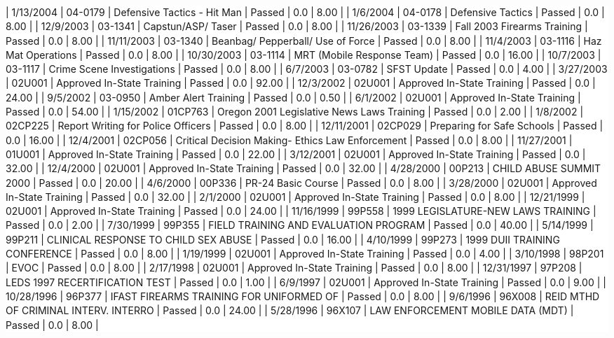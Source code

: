 | 1/13/2004 | 04-0179 | Defensive Tactics - Hit Man | Passed | 0.0 | 8.00 |
| 1/6/2004 | 04-0178 | Defensive Tactics | Passed | 0.0 | 8.00 |
| 12/9/2003 | 03-1341 | Capstun/ASP/ Taser | Passed | 0.0 | 8.00 |
| 11/26/2003 | 03-1339 | Fall 2003 Firearms Training | Passed | 0.0 | 8.00 |
| 11/11/2003 | 03-1340 | Beanbag/ Pepperball/ Use of Force | Passed | 0.0 | 8.00 |
| 11/4/2003 | 03-1116 | Haz Mat Operations | Passed | 0.0 | 8.00 |
| 10/30/2003 | 03-1114 | MRT (Mobile Response Team) | Passed | 0.0 | 16.00 |
| 10/7/2003 | 03-1117 | Crime Scene Investigations | Passed | 0.0 | 8.00 |
| 6/7/2003 | 03-0782 | SFST Update | Passed | 0.0 | 4.00 |
| 3/27/2003 | 02U001 | Approved In-State Training | Passed | 0.0 | 92.00 |
| 12/3/2002 | 02U001 | Approved In-State Training | Passed | 0.0 | 24.00 |
| 9/5/2002 | 03-0950 | Amber Alert Training | Passed | 0.0 | 0.50 |
| 6/1/2002 | 02U001 | Approved In-State Training | Passed | 0.0 | 54.00 |
| 1/15/2002 | 01CP763 | Oregon 2001 Legislative News Laws Training | Passed | 0.0 | 2.00 |
| 1/8/2002 | 02CP225 | Report Writing for Police Officers | Passed | 0.0 | 8.00 |
| 12/11/2001 | 02CP029 | Preparing for Safe Schools | Passed | 0.0 | 16.00 |
| 12/4/2001 | 02CP056 | Critical Decision Making- Ethics Law Enforcement | Passed | 0.0 | 8.00 |
| 11/27/2001 | 01U001 | Approved In-State Training | Passed | 0.0 | 22.00 |
| 3/12/2001 | 02U001 | Approved In-State Training | Passed | 0.0 | 32.00 |
| 12/4/2000 | 02U001 | Approved In-State Training | Passed | 0.0 | 32.00 |
| 4/28/2000 | 00P213 | CHILD ABUSE SUMMIT 2000 | Passed | 0.0 | 20.00 |
| 4/6/2000 | 00P336 | PR-24 Basic Course | Passed | 0.0 | 8.00 |
| 3/28/2000 | 02U001 | Approved In-State Training | Passed | 0.0 | 32.00 |
| 2/1/2000 | 02U001 | Approved In-State Training | Passed | 0.0 | 8.00 |
| 12/21/1999 | 02U001 | Approved In-State Training | Passed | 0.0 | 24.00 |
| 11/16/1999 | 99P558 | 1999 LEGISLATURE-NEW LAWS TRAINING | Passed | 0.0 | 2.00 |
| 7/30/1999 | 99P355 | FIELD TRAINING AND EVALUATION PROGRAM | Passed | 0.0 | 40.00 |
| 5/14/1999 | 99P211 | CLINICAL RESPONSE TO CHILD SEX ABUSE | Passed | 0.0 | 16.00 |
| 4/10/1999 | 99P273 | 1999 DUII TRAINING CONFERENCE | Passed | 0.0 | 8.00 |
| 1/19/1999 | 02U001 | Approved In-State Training | Passed | 0.0 | 4.00 |
| 3/10/1998 | 98P201 | EVOC | Passed | 0.0 | 8.00 |
| 2/17/1998 | 02U001 | Approved In-State Training | Passed | 0.0 | 8.00 |
| 12/31/1997 | 97P208 | LEDS 1997 RECERTIFICATION TEST | Passed | 0.0 | 1.00 |
| 6/9/1997 | 02U001 | Approved In-State Training | Passed | 0.0 | 9.00 |
| 10/28/1996 | 96P377 | IFAST FIREARMS TRAINING FOR UNIFORMED OF | Passed | 0.0 | 8.00 |
| 9/6/1996 | 96X008 | REID MTHD OF CRIMINAL INTERV.  INTERRO | Passed | 0.0 | 24.00 |
| 5/28/1996 | 96X107 | LAW ENFORCEMENT MOBILE DATA (MDT) | Passed | 0.0 | 8.00 |